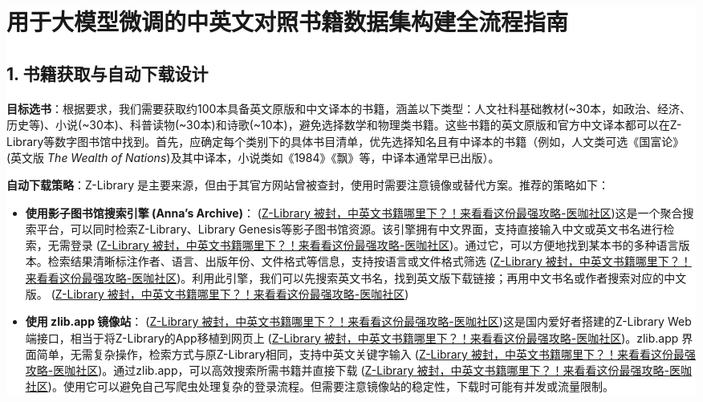 
# 用于大模型微调的中英文对照书籍数据集构建全流程指南

## 1. 书籍获取与自动下载设计

**目标选书**：根据要求，我们需要获取约100本具备英文原版和中文译本的书籍，涵盖以下类型：人文社科基础教材(~30本，如政治、经济、历史等)、小说(~30本)、科普读物(~30本)和诗歌(~10本)，避免选择数学和物理类书籍。这些书籍的英文原版和官方中文译本都可以在Z-Library等数字图书馆中找到。首先，应确定每个类别下的具体书目清单，优先选择知名且有中译本的书籍（例如，人文类可选《国富论》(英文版 *The Wealth of Nations*)及其中译本，小说类如《1984》《飘》等，中译本通常早已出版）。

**自动下载策略**：Z-Library 是主要来源，但由于其官方网站曾被查封，使用时需要注意镜像或替代方案。推荐的策略如下：

- **使用影子图书馆搜索引擎 (Anna’s Archive)**： ([Z-Library 被封，中英文书籍哪里下？！来看看这份最强攻略-医咖社区](https://www.mediecogroup.com/group/posts/gp_C9hOxbyV#:~:text=%E5%BD%B1%E5%AD%90%E5%9B%BE%E4%B9%A6%E9%A6%86%E6%90%9C%E7%B4%A2%E5%BC%95%E6%93%8E%E8%83%BD%E6%A3%80%E7%B4%A2%20Z,%E7%BD%91%E7%AB%99%E4%B8%AD%E8%83%BD%E6%A3%80%E7%B4%A2%E5%88%B0%E5%85%A8%E9%83%A8%E5%86%85%E5%AE%B9%EF%BC%8C%E5%8F%AF%E4%BB%A5%E8%AF%B4%E5%8F%AA%E8%A6%81%E6%9C%89%E8%BF%99%E4%B8%80%E4%B8%AA%E7%BD%91%E7%AB%99%EF%BC%8C%E4%B8%8D%E8%AE%BA%E6%98%AF%20SCI%20%E6%96%87%E7%AB%A0%E8%BF%98%E6%98%AF%E4%B9%A6%E7%B1%8D%E7%9A%84%E4%B8%8B%E8%BD%BD%E9%83%BD%E5%8F%AF%E4%BB%A5%E5%BE%97%E5%88%B0%E5%BE%88%E5%A5%BD%E7%9A%84%E8%A7%A3%E5%86%B3%E3%80%82))这是一个聚合搜索平台，可以同时检索Z-Library、Library Genesis等影子图书馆资源。该引擎拥有中文界面，支持直接输入中文或英文书名进行检索，无需登录 ([Z-Library 被封，中英文书籍哪里下？！来看看这份最强攻略-医咖社区](https://www.mediecogroup.com/group/posts/gp_C9hOxbyV#:~:text=%E5%BD%B1%E5%AD%90%E5%9B%BE%E4%B9%A6%E9%A6%86%E6%90%9C%E7%B4%A2%E5%BC%95%E6%93%8E%E8%83%BD%E6%A3%80%E7%B4%A2%20Z,%E7%BD%91%E7%AB%99%E4%B8%AD%E8%83%BD%E6%A3%80%E7%B4%A2%E5%88%B0%E5%85%A8%E9%83%A8%E5%86%85%E5%AE%B9%EF%BC%8C%E5%8F%AF%E4%BB%A5%E8%AF%B4%E5%8F%AA%E8%A6%81%E6%9C%89%E8%BF%99%E4%B8%80%E4%B8%AA%E7%BD%91%E7%AB%99%EF%BC%8C%E4%B8%8D%E8%AE%BA%E6%98%AF%20SCI%20%E6%96%87%E7%AB%A0%E8%BF%98%E6%98%AF%E4%B9%A6%E7%B1%8D%E7%9A%84%E4%B8%8B%E8%BD%BD%E9%83%BD%E5%8F%AF%E4%BB%A5%E5%BE%97%E5%88%B0%E5%BE%88%E5%A5%BD%E7%9A%84%E8%A7%A3%E5%86%B3%E3%80%82))。通过它，可以方便地找到某本书的多种语言版本。检索结果清晰标注作者、语言、出版年份、文件格式等信息，支持按语言或文件格式筛选 ([Z-Library 被封，中英文书籍哪里下？！来看看这份最强攻略-医咖社区](https://www.mediecogroup.com/group/posts/gp_C9hOxbyV#:~:text=%E5%BD%B1%E5%AD%90%E5%9B%BE%E4%B9%A6%E9%A6%86%E6%90%9C%E7%B4%A2%E5%BC%95%E6%93%8E%E8%83%BD%E6%A3%80%E7%B4%A2%20Z,%E7%BD%91%E7%AB%99%E4%B8%AD%E8%83%BD%E6%A3%80%E7%B4%A2%E5%88%B0%E5%85%A8%E9%83%A8%E5%86%85%E5%AE%B9%EF%BC%8C%E5%8F%AF%E4%BB%A5%E8%AF%B4%E5%8F%AA%E8%A6%81%E6%9C%89%E8%BF%99%E4%B8%80%E4%B8%AA%E7%BD%91%E7%AB%99%EF%BC%8C%E4%B8%8D%E8%AE%BA%E6%98%AF%20SCI%20%E6%96%87%E7%AB%A0%E8%BF%98%E6%98%AF%E4%B9%A6%E7%B1%8D%E7%9A%84%E4%B8%8B%E8%BD%BD%E9%83%BD%E5%8F%AF%E4%BB%A5%E5%BE%97%E5%88%B0%E5%BE%88%E5%A5%BD%E7%9A%84%E8%A7%A3%E5%86%B3%E3%80%82))。利用此引擎，我们可以先搜索英文书名，找到英文版下载链接；再用中文书名或作者搜索对应的中文版。 ([Z-Library 被封，中英文书籍哪里下？！来看看这份最强攻略-医咖社区](https://www.mediecogroup.com/group/posts/gp_C9hOxbyV#:~:text=%E5%AF%B9%E4%BA%8E%E4%B8%80%E4%BA%9B%E4%B8%AD%E6%96%87%E4%B9%A6%E7%B1%8D%E5%8F%AF%E4%BB%A5%E7%9B%B4%E6%8E%A5%E6%A3%80%E7%B4%A2%E4%B9%A6%E5%90%8D%E5%B0%9D%E8%AF%95%E8%BF%9B%E8%A1%8C%E4%B8%8B%E8%BD%BD%E3%80%82%E4%BD%BF%E7%94%A8%E6%96%B9%E6%B3%95%E5%BE%88%E7%AE%80%E5%8D%95%EF%BC%8C%E6%97%A0%E9%9C%80%E7%99%BB%E5%BD%95%E6%88%96%E8%80%85%E6%B3%A8%E5%86%8C%EF%BC%8C%E7%9B%B4%E6%8E%A5%E5%9C%A8%E6%A3%80%E7%B4%A2%E6%A1%86%E4%B8%AD%E8%BE%93%E5%85%A5%E9%A2%98%E7%9B%AE%E7%AD%89%E4%BF%A1%E6%81%AF%E5%8D%B3%E5%8F%AF%E6%A3%80%E7%B4%A2%E3%80%82))

- **使用 zlib.app 镜像站**： ([Z-Library 被封，中英文书籍哪里下？！来看看这份最强攻略-医咖社区](https://www.mediecogroup.com/group/posts/gp_C9hOxbyV#:~:text=Z,Library%20%E6%90%AD%E5%BB%BA%E4%B8%AD%E8%BD%AC%E8%B4%A6%E5%8F%B7%E5%88%9B%E5%BB%BA%E4%BA%86%20zlib.app%E3%80%82))这是国内爱好者搭建的Z-Library Web端接口，相当于将Z-Library的App移植到网页上 ([Z-Library 被封，中英文书籍哪里下？！来看看这份最强攻略-医咖社区](https://www.mediecogroup.com/group/posts/gp_C9hOxbyV#:~:text=Z,Library%20%E6%90%AD%E5%BB%BA%E4%B8%AD%E8%BD%AC%E8%B4%A6%E5%8F%B7%E5%88%9B%E5%BB%BA%E4%BA%86%20zlib.app%E3%80%82))。zlib.app 界面简单，无需复杂操作，检索方式与原Z-Library相同，支持中英文关键字输入 ([Z-Library 被封，中英文书籍哪里下？！来看看这份最强攻略-医咖社区](https://www.mediecogroup.com/group/posts/gp_C9hOxbyV#:~:text=zlib.app%20%E7%9A%84%E4%BD%BF%E7%94%A8%E7%95%8C%E9%9D%A2%E6%9E%81%E5%85%B6%E7%AE%80%E5%8D%95%EF%BC%8C%E5%8F%AA%E6%9C%89%E5%87%A0%E4%B8%AA%E5%AD%97%E5%92%8C%E6%A3%80%E7%B4%A2%E6%A1%86%EF%BC%8C%E5%87%A0%E4%B9%8E%E6%B2%A1%E6%9C%89%E4%BB%BB%E4%BD%95%E4%BD%BF%E7%94%A8%E9%9A%BE%E5%BA%A6%EF%BC%8C%E6%A3%80%E7%B4%A2%E6%97%B6%E4%B8%8E%20Z))。通过zlib.app，可以高效搜索所需书籍并直接下载 ([Z-Library 被封，中英文书籍哪里下？！来看看这份最强攻略-医咖社区](https://www.mediecogroup.com/group/posts/gp_C9hOxbyV#:~:text=zlib.app%20%E7%9A%84%E4%BD%BF%E7%94%A8%E7%95%8C%E9%9D%A2%E6%9E%81%E5%85%B6%E7%AE%80%E5%8D%95%EF%BC%8C%E5%8F%AA%E6%9C%89%E5%87%A0%E4%B8%AA%E5%AD%97%E5%92%8C%E6%A3%80%E7%B4%A2%E6%A1%86%EF%BC%8C%E5%87%A0%E4%B9%8E%E6%B2%A1%E6%9C%89%E4%BB%BB%E4%BD%95%E4%BD%BF%E7%94%A8%E9%9A%BE%E5%BA%A6%EF%BC%8C%E6%A3%80%E7%B4%A2%E6%97%B6%E4%B8%8E%20Z))。使用它可以避免自己写爬虫处理复杂的登录流程。但需要注意镜像站的稳定性，下载时可能有并发或流量限制。
